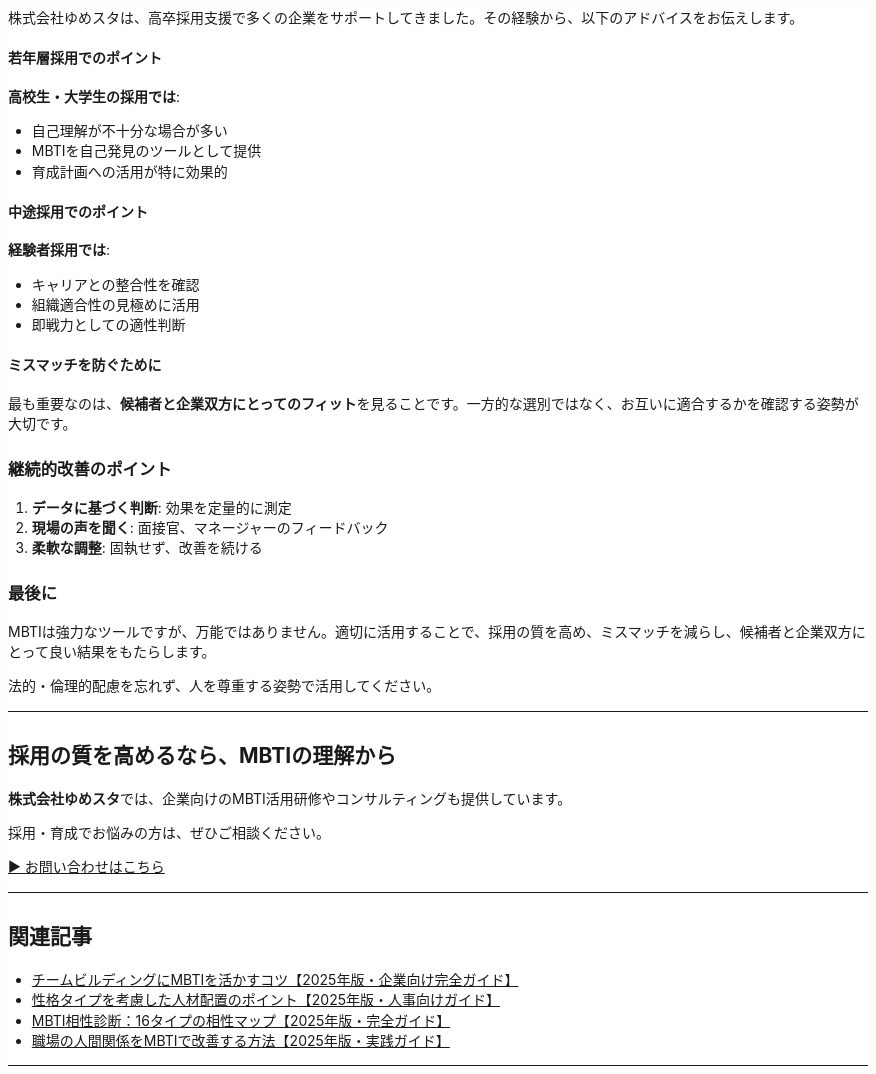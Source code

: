 株式会社ゆめスタは、高卒採用支援で多くの企業をサポートしてきました。その経験から、以下のアドバイスをお伝えします。

#### 若年層採用でのポイント

**高校生・大学生の採用では**:
- 自己理解が不十分な場合が多い
- MBTIを自己発見のツールとして提供
- 育成計画への活用が特に効果的

#### 中途採用でのポイント

**経験者採用では**:
- キャリアとの整合性を確認
- 組織適合性の見極めに活用
- 即戦力としての適性判断

#### ミスマッチを防ぐために

最も重要なのは、**候補者と企業双方にとってのフィット**を見ることです。一方的な選別ではなく、お互いに適合するかを確認する姿勢が大切です。

### 継続的改善のポイント

1. **データに基づく判断**: 効果を定量的に測定
2. **現場の声を聞く**: 面接官、マネージャーのフィードバック
3. **柔軟な調整**: 固執せず、改善を続ける

### 最後に

MBTIは強力なツールですが、万能ではありません。適切に活用することで、採用の質を高め、ミスマッチを減らし、候補者と企業双方にとって良い結果をもたらします。

法的・倫理的配慮を忘れず、人を尊重する姿勢で活用してください。

---

## 採用の質を高めるなら、MBTIの理解から

**株式会社ゆめスタ**では、企業向けのMBTI活用研修やコンサルティングも提供しています。

採用・育成でお悩みの方は、ぜひご相談ください。

[▶ お問い合わせはこちら](/)

---

## 関連記事

- [チームビルディングにMBTIを活かすコツ【2025年版・企業向け完全ガイド】](/blog/corporate/team-building-with-mbti)
- [性格タイプを考慮した人材配置のポイント【2025年版・人事向けガイド】](/blog/corporate/talent-placement-by-mbti)
- [MBTI相性診断：16タイプの相性マップ【2025年版・完全ガイド】](/blog/relationships/mbti-compatibility-map)
- [職場の人間関係をMBTIで改善する方法【2025年版・実践ガイド】](/blog/relationships/workplace-relationships)

---

<script type="application/ld+json">
{
  "@context": "https://schema.org",
  "@type": "Article",
  "headline": "採用面接でMBTIを活用する方法【2025年版・企業・人事向け完全ガイド】",
  "description": "企業の採用担当者・人事向けに、MBTI性格診断を面接プロセスに効果的に取り入れる方法を解説。16タイプ別の見極めポイントと実践的な活用ステップで、ミスマッチを防ぎ、最適な人材を見つけましょう。",
  "author": {
    "@type": "Organization",
    "name": "株式会社ゆめスタ",
    "url": "https://yumesuta.com"
  },
  "publisher": {
    "@type": "Organization",
    "name": "株式会社ゆめスタ",
